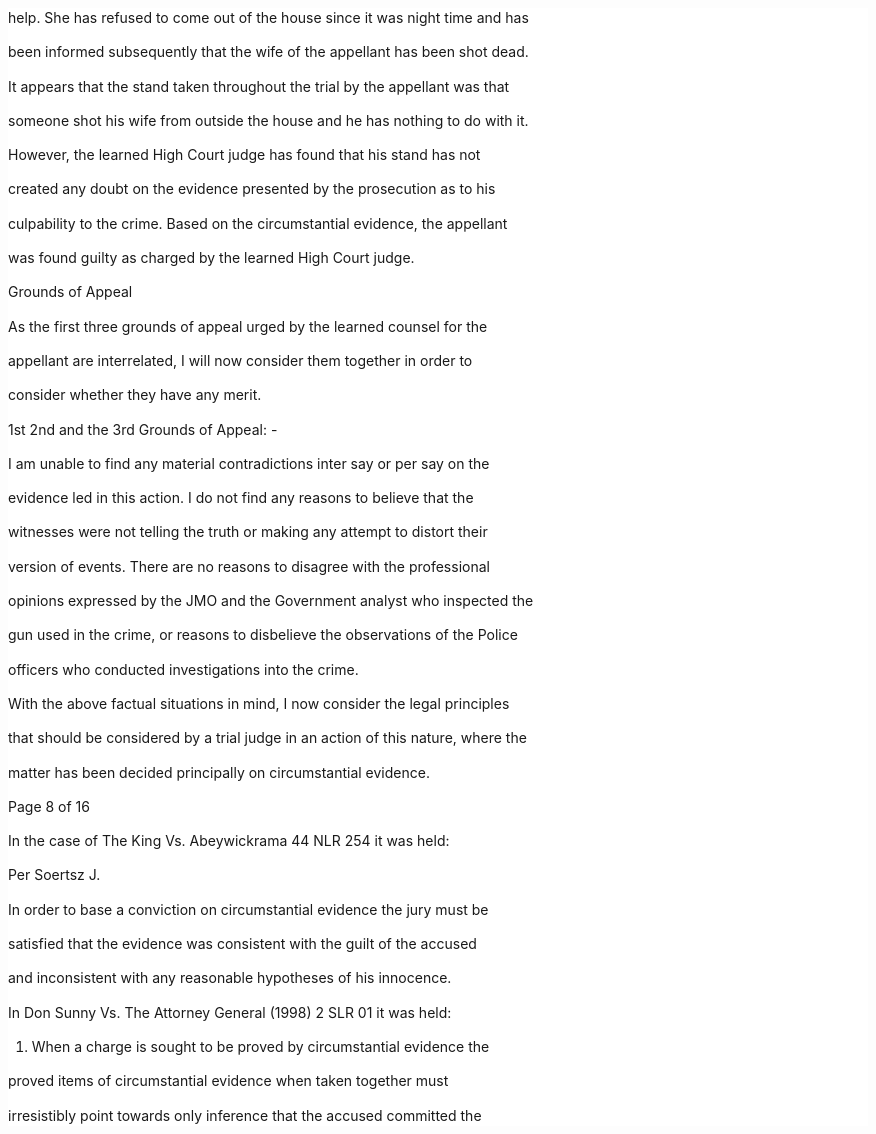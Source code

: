 help. She has refused to come out of the house since it was night time and has

been informed subsequently that the wife of the appellant has been shot dead.

It appears that the stand taken throughout the trial by the appellant was that

someone shot his wife from outside the house and he has nothing to do with it.

However, the learned High Court judge has found that his stand has not

created any doubt on the evidence presented by the prosecution as to his

culpability to the crime. Based on the circumstantial evidence, the appellant

was found guilty as charged by the learned High Court judge.

Grounds of Appeal

As the first three grounds of appeal urged by the learned counsel for the

appellant are interrelated, I will now consider them together in order to

consider whether they have any merit.

1st 2nd and the 3rd Grounds of Appeal: -

I am unable to find any material contradictions inter say or per say on the

evidence led in this action. I do not find any reasons to believe that the

witnesses were not telling the truth or making any attempt to distort their

version of events. There are no reasons to disagree with the professional

opinions expressed by the JMO and the Government analyst who inspected the

gun used in the crime, or reasons to disbelieve the observations of the Police

officers who conducted investigations into the crime.

With the above factual situations in mind, I now consider the legal principles

that should be considered by a trial judge in an action of this nature, where the

matter has been decided principally on circumstantial evidence.

Page 8 of 16

In the case of The King Vs. Abeywickrama 44 NLR 254 it was held:

Per Soertsz J.

In order to base a conviction on circumstantial evidence the jury must be

satisfied that the evidence was consistent with the guilt of the accused

and inconsistent with any reasonable hypotheses of his innocence.

In Don Sunny Vs. The Attorney General (1998) 2 SLR 01 it was held:

1) When a charge is sought to be proved by circumstantial evidence the

proved items of circumstantial evidence when taken together must

irresistibly point towards only inference that the accused committed the

